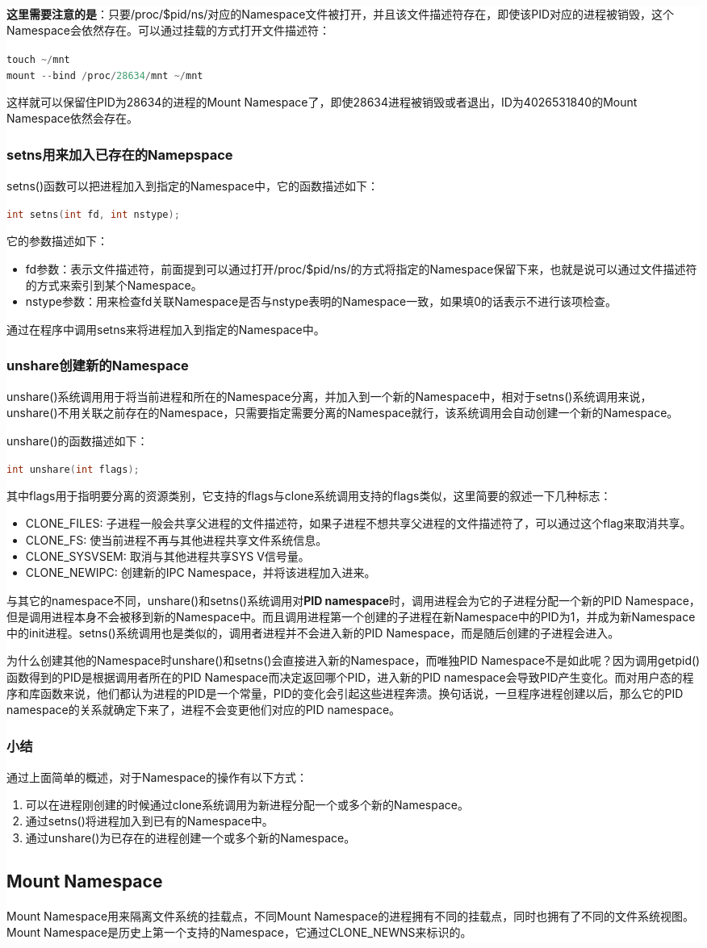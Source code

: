 **这里需要注意的是**：只要/proc/$pid/ns/对应的Namespace文件被打开，并且该文件描述符存在，即使该PID对应的进程被销毁，这个Namespace会依然存在。可以通过挂载的方式打开文件描述符：

``` c
touch ~/mnt  
mount --bind /proc/28634/mnt ~/mnt 
``` 
这样就可以保留住PID为28634的进程的Mount Namespace了，即使28634进程被销毁或者退出，ID为4026531840的Mount Namespace依然会存在。


### setns用来加入已存在的Namepspace
setns()函数可以把进程加入到指定的Namespace中，它的函数描述如下：

``` c
int setns(int fd, int nstype);  
```
它的参数描述如下：

* fd参数：表示文件描述符，前面提到可以通过打开/proc/$pid/ns/的方式将指定的Namespace保留下来，也就是说可以通过文件描述符的方式来索引到某个Namespace。
* nstype参数：用来检查fd关联Namespace是否与nstype表明的Namespace一致，如果填0的话表示不进行该项检查。

通过在程序中调用setns来将进程加入到指定的Namespace中。

### unshare创建新的Namespace
unshare()系统调用用于将当前进程和所在的Namespace分离，并加入到一个新的Namespace中，相对于setns()系统调用来说，unshare()不用关联之前存在的Namespace，只需要指定需要分离的Namespace就行，该系统调用会自动创建一个新的Namespace。

unshare()的函数描述如下：

```c
int unshare(int flags);  
```
其中flags用于指明要分离的资源类别，它支持的flags与clone系统调用支持的flags类似，这里简要的叙述一下几种标志：

* CLONE_FILES: 子进程一般会共享父进程的文件描述符，如果子进程不想共享父进程的文件描述符了，可以通过这个flag来取消共享。
* CLONE_FS: 使当前进程不再与其他进程共享文件系统信息。
* CLONE_SYSVSEM: 取消与其他进程共享SYS V信号量。
* CLONE_NEWIPC: 创建新的IPC Namespace，并将该进程加入进来。

与其它的namespace不同，unshare()和setns()系统调用对**PID namespace**时，调用进程会为它的子进程分配一个新的PID Namespace，但是调用进程本身不会被移到新的Namespace中。而且调用进程第一个创建的子进程在新Namespace中的PID为1，并成为新Namespace中的init进程。setns()系统调用也是类似的，调用者进程并不会进入新的PID Namespace，而是随后创建的子进程会进入。

为什么创建其他的Namespace时unshare()和setns()会直接进入新的Namespace，而唯独PID Namespace不是如此呢？因为调用getpid()函数得到的PID是根据调用者所在的PID Namespace而决定返回哪个PID，进入新的PID namespace会导致PID产生变化。而对用户态的程序和库函数来说，他们都认为进程的PID是一个常量，PID的变化会引起这些进程奔溃。换句话说，一旦程序进程创建以后，那么它的PID namespace的关系就确定下来了，进程不会变更他们对应的PID namespace。

### 小结
通过上面简单的概述，对于Namespace的操作有以下方式：

1. 可以在进程刚创建的时候通过clone系统调用为新进程分配一个或多个新的Namespace。
2. 通过setns()将进程加入到已有的Namespace中。
3. 通过unshare()为已存在的进程创建一个或多个新的Namespace。

## Mount Namespace
Mount Namespace用来隔离文件系统的挂载点，不同Mount Namespace的进程拥有不同的挂载点，同时也拥有了不同的文件系统视图。
Mount Namespace是历史上第一个支持的Namespace，它通过CLONE_NEWNS来标识的。
